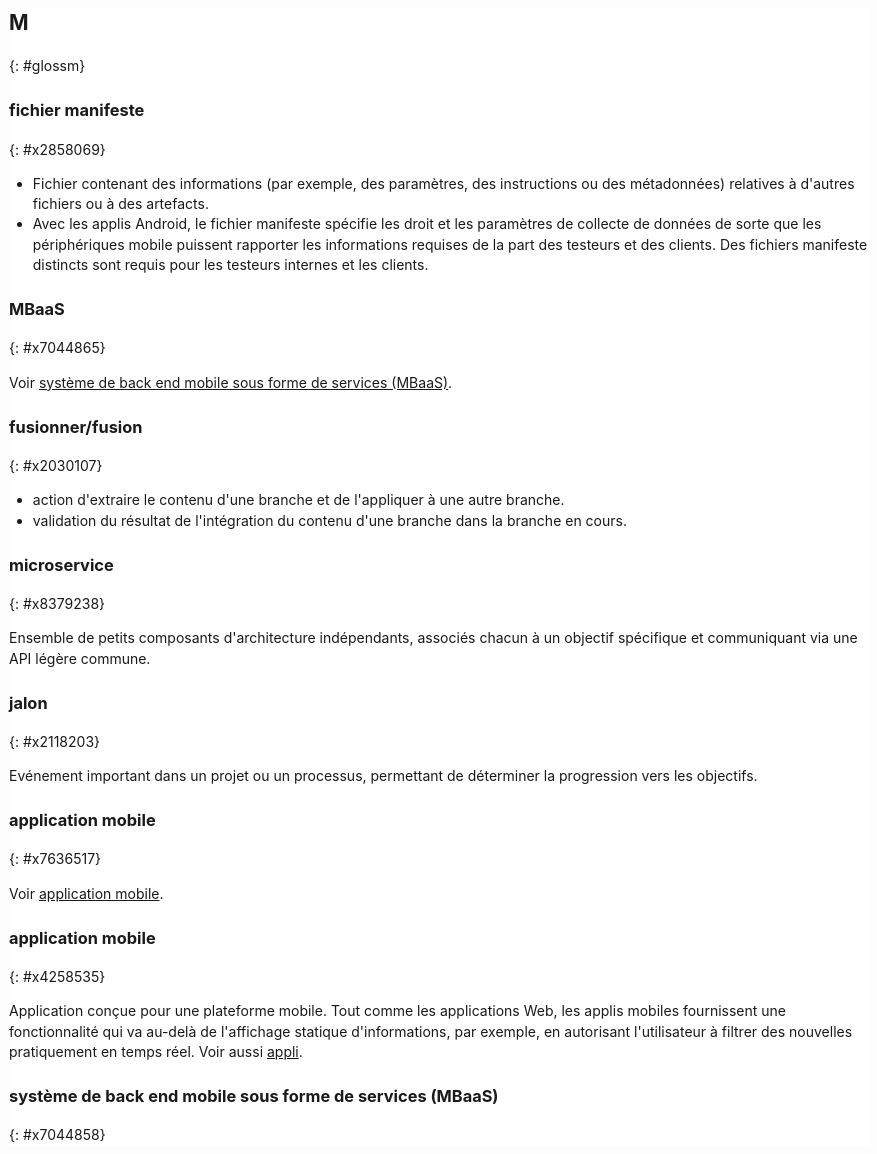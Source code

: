 
## M
{: #glossm}

### fichier manifeste
{: #x2858069}

- Fichier contenant des informations (par exemple, des paramètres, des instructions ou des métadonnées) relatives à d'autres fichiers ou à des artefacts.
- Avec les applis Android, le fichier manifeste spécifie les droit et les paramètres de collecte de données de sorte que les périphériques mobile puissent rapporter les informations requises de la part des testeurs et des clients. Des fichiers manifeste distincts sont requis pour les testeurs internes et les clients.

### MBaaS
{: #x7044865}

Voir [système de back end mobile sous forme de services (MBaaS)](#x7044858).

### fusionner/fusion
{: #x2030107}

- action d'extraire le contenu d'une branche et de l'appliquer à une autre branche.
- validation du résultat de l'intégration du contenu d'une branche dans la branche en cours.

### microservice
{: #x8379238}

Ensemble de petits composants d'architecture indépendants, associés chacun à un objectif spécifique et communiquant via une API légère commune.

### jalon
{: #x2118203}

Evénement important dans un projet ou un processus, permettant de déterminer la progression vers les objectifs.

### application mobile
{: #x7636517}

Voir [application mobile](#x4258535).

### application mobile
{: #x4258535}

Application conçue pour une plateforme mobile. Tout comme les applications Web, les applis mobiles fournissent une fonctionnalité qui va au-delà de l'affichage statique d'informations, par exemple, en autorisant l'utilisateur à filtrer des nouvelles pratiquement en temps réel. Voir aussi [appli](#x4281528).

### système de back end mobile sous forme de services (MBaaS)
{: #x7044858}
